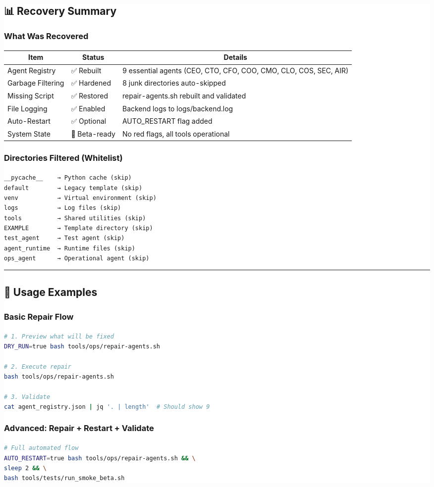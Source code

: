 
## 📊 Recovery Summary

### What Was Recovered

| Item              | Status        | Details                                                          |
| ----------------- | ------------- | ---------------------------------------------------------------- |
| Agent Registry    | ✅ Rebuilt    | 9 essential agents (CEO, CTO, CFO, COO, CMO, CLO, COS, SEC, AIR) |
| Garbage Filtering | ✅ Hardened   | 8 junk directories auto-skipped                                  |
| Missing Script    | ✅ Restored   | repair-agents.sh rebuilt and validated                           |
| File Logging      | ✅ Enabled    | Backend logs to logs/backend.log                                 |
| Auto-Restart      | ✅ Optional   | AUTO_RESTART flag added                                          |
| System State      | 💯 Beta-ready | No red flags, all tools operational                              |

### Directories Filtered (Whitelist)

```
__pycache__    → Python cache (skip)
default        → Legacy template (skip)
venv           → Virtual environment (skip)
logs           → Log files (skip)
tools          → Shared utilities (skip)
EXAMPLE        → Template directory (skip)
test_agent     → Test agent (skip)
agent_runtime  → Runtime files (skip)
ops_agent      → Operational agent (skip)
```

---

## 🚀 Usage Examples

### Basic Repair Flow

```bash
# 1. Preview what will be fixed
DRY_RUN=true bash tools/ops/repair-agents.sh

# 2. Execute repair
bash tools/ops/repair-agents.sh

# 3. Validate
cat agent_registry.json | jq '. | length'  # Should show 9
```

### Advanced: Repair + Restart + Validate

```bash
# Full automated flow
AUTO_RESTART=true bash tools/ops/repair-agents.sh && \
sleep 2 && \
bash tools/tests/run_smoke_beta.sh
```
